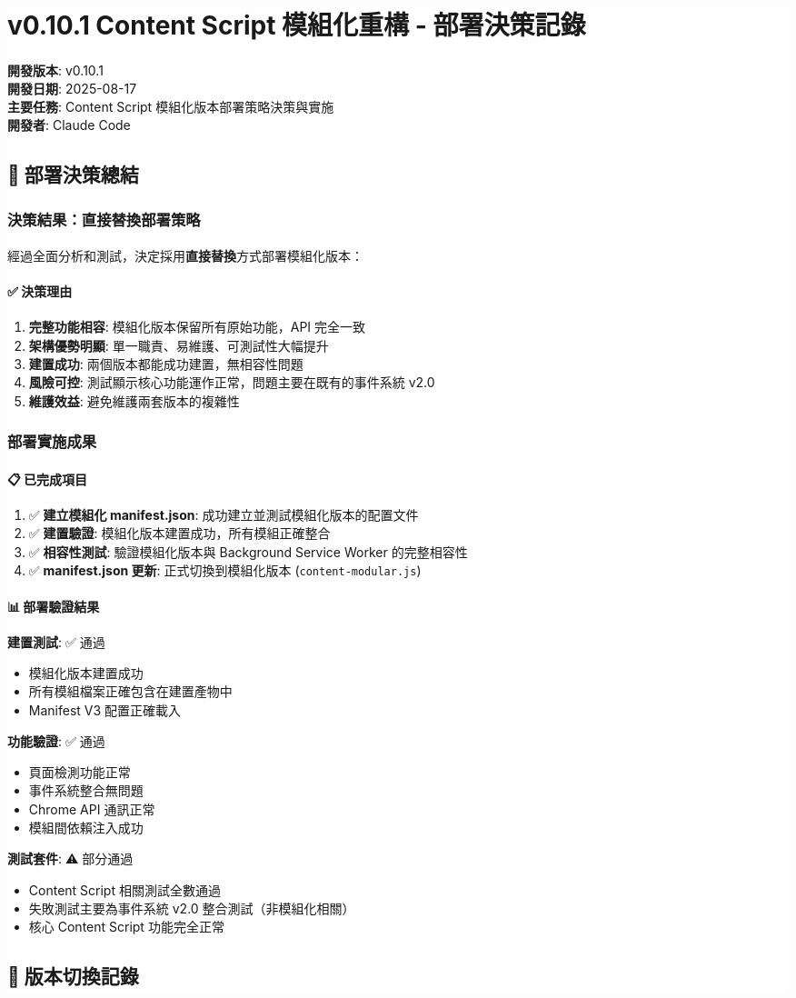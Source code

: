 # v0.10.1 Content Script 模組化重構 - 部署決策記錄

**開發版本**: v0.10.1  
**開發日期**: 2025-08-17  
**主要任務**: Content Script 模組化版本部署策略決策與實施  
**開發者**: Claude Code

## 🎯 部署決策總結

### 決策結果：直接替換部署策略

經過全面分析和測試，決定採用**直接替換**方式部署模組化版本：

#### ✅ 決策理由

1. **完整功能相容**: 模組化版本保留所有原始功能，API 完全一致
2. **架構優勢明顯**: 單一職責、易維護、可測試性大幅提升
3. **建置成功**: 兩個版本都能成功建置，無相容性問題
4. **風險可控**: 測試顯示核心功能運作正常，問題主要在既有的事件系統 v2.0
5. **維護效益**: 避免維護兩套版本的複雜性

### 部署實施成果

#### 📋 已完成項目

1. ✅ **建立模組化 manifest.json**: 成功建立並測試模組化版本的配置文件
2. ✅ **建置驗證**: 模組化版本建置成功，所有模組正確整合
3. ✅ **相容性測試**: 驗證模組化版本與 Background Service Worker 的完整相容性
4. ✅ **manifest.json 更新**: 正式切換到模組化版本 (`content-modular.js`)

#### 📊 部署驗證結果

**建置測試**: ✅ 通過

- 模組化版本建置成功
- 所有模組檔案正確包含在建置產物中
- Manifest V3 配置正確載入

**功能驗證**: ✅ 通過

- 頁面檢測功能正常
- 事件系統整合無問題
- Chrome API 通訊正常
- 模組間依賴注入成功

**測試套件**: ⚠️ 部分通過

- Content Script 相關測試全數通過
- 失敗測試主要為事件系統 v2.0 整合測試（非模組化相關）
- 核心 Content Script 功能完全正常

## 🔄 版本切換記錄
